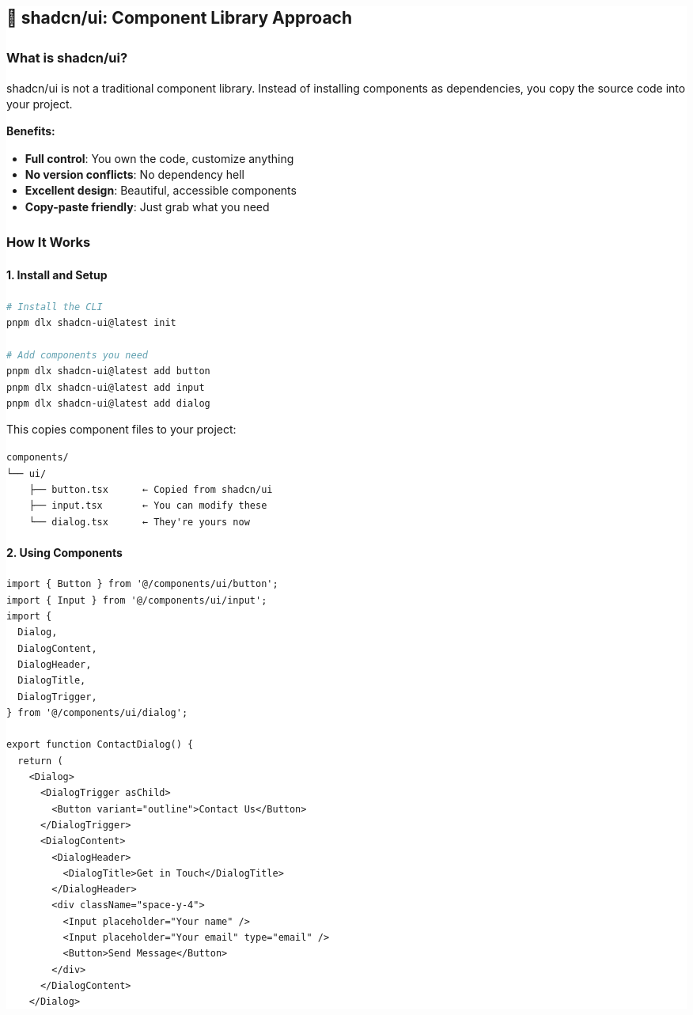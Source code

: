 ## 🎨 shadcn/ui: Component Library Approach

### What is shadcn/ui?

shadcn/ui is not a traditional component library. Instead of installing components as dependencies, you copy the source code into your project.

**Benefits:**
- **Full control**: You own the code, customize anything
- **No version conflicts**: No dependency hell
- **Excellent design**: Beautiful, accessible components
- **Copy-paste friendly**: Just grab what you need

### How It Works

#### 1. Install and Setup
```bash
# Install the CLI
pnpm dlx shadcn-ui@latest init

# Add components you need
pnpm dlx shadcn-ui@latest add button
pnpm dlx shadcn-ui@latest add input
pnpm dlx shadcn-ui@latest add dialog
```

This copies component files to your project:
```
components/
└── ui/
    ├── button.tsx      ← Copied from shadcn/ui
    ├── input.tsx       ← You can modify these
    └── dialog.tsx      ← They're yours now
```

#### 2. Using Components
```tsx
import { Button } from '@/components/ui/button';
import { Input } from '@/components/ui/input';
import {
  Dialog,
  DialogContent,
  DialogHeader,
  DialogTitle,
  DialogTrigger,
} from '@/components/ui/dialog';

export function ContactDialog() {
  return (
    <Dialog>
      <DialogTrigger asChild>
        <Button variant="outline">Contact Us</Button>
      </DialogTrigger>
      <DialogContent>
        <DialogHeader>
          <DialogTitle>Get in Touch</DialogTitle>
        </DialogHeader>
        <div className="space-y-4">
          <Input placeholder="Your name" />
          <Input placeholder="Your email" type="email" />
          <Button>Send Message</Button>
        </div>
      </DialogContent>
    </Dialog>
```